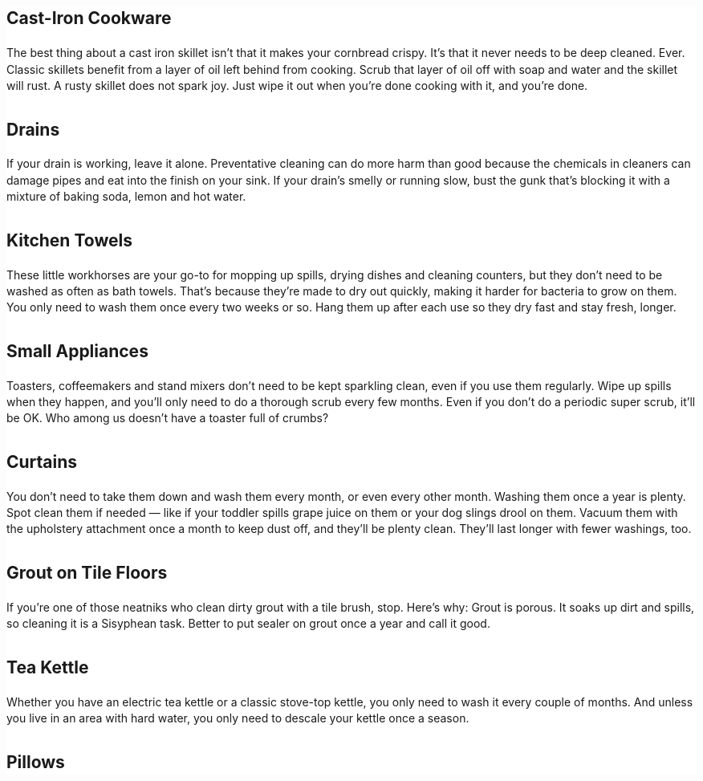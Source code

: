 ## Cast-Iron Cookware

The best thing about a cast iron skillet isn’t that it makes your cornbread crispy. It’s that it never needs to be deep cleaned. Ever. Classic skillets benefit from a layer of oil left behind from cooking. Scrub that layer of oil off with soap and water and the skillet will rust. A rusty skillet does not spark joy. Just wipe it out when you’re done cooking with it, and you’re done.

## Drains

If your drain is working, leave it alone. Preventative cleaning can do more harm than good because the chemicals in cleaners can damage pipes and eat into the finish on your sink. If your drain’s smelly or running slow, bust the gunk that’s blocking it with a mixture of baking soda, lemon and hot water.

## Kitchen Towels

These little workhorses are your go-to for mopping up spills, drying dishes and cleaning counters, but they don’t need to be washed as often as bath towels. That’s because they’re made to dry out quickly, making it harder for bacteria to grow on them. You only need to wash them once every two weeks or so. Hang them up after each use so they dry fast and stay fresh, longer.

## Small Appliances

Toasters, coffeemakers and stand mixers don’t need to be kept sparkling clean, even if you use them regularly. Wipe up spills when they happen, and you’ll only need to do a thorough scrub every few months. Even if you don’t do a periodic super scrub, it’ll be OK. Who among us doesn’t have a toaster full of crumbs?

## Curtains

You don’t need to take them down and wash them every month, or even every other month. Washing them once a year is plenty. Spot clean them if needed — like if your toddler spills grape juice on them or your dog slings drool on them. Vacuum them with the upholstery attachment once a month to keep dust off, and they’ll be plenty clean. They’ll last longer with fewer washings, too.

## Grout on Tile Floors

If you’re one of those neatniks who clean dirty grout with a tile brush, stop. Here’s why: Grout is porous. It soaks up dirt and spills, so cleaning it is a Sisyphean task. Better to put sealer on grout once a year and call it good.

## Tea Kettle

Whether you have an electric tea kettle or a classic stove-top kettle, you only need to wash it every couple of months. And unless you live in an area with hard water, you only need to descale your kettle once a season.

## Pillows
